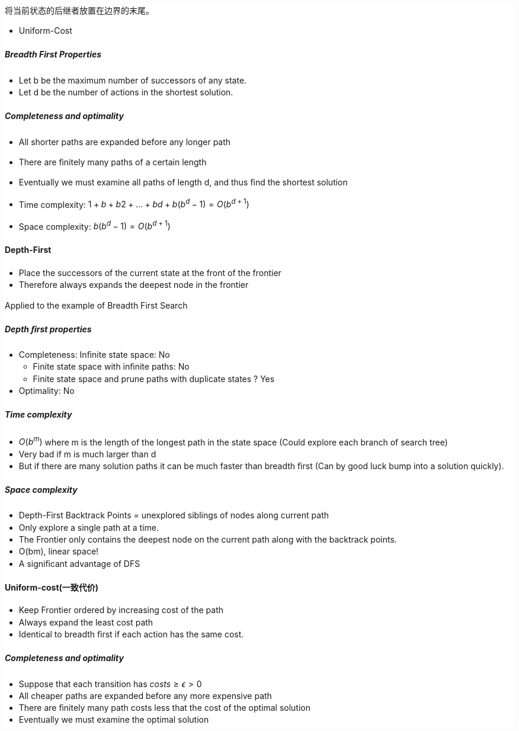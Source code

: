 将当前状态的后继者放置在边界的末尾。

- Uniform-Cost

##### Breadth First Properties

- Let b be the maximum number of successors of any state.
- Let d be the number of actions in the shortest solution.

##### Completeness and optimality

- All shorter paths are expanded before any longer path
- There are ﬁnitely many paths of a certain length
- Eventually we must examine all paths of length d, and thus ﬁnd the shortest solution

- Time complexity: $1 + b + b2 + ... + bd + b(b^d −1) = O(b^{d+1})$
- Space complexity: $b(b^d −1) = O(b^{d+1})$

#### Depth-First

- Place the successors of the current state at the front of the frontier
- Therefore always expands the deepest node in the frontier

Applied to the example of Breadth First Search

##### Depth ﬁrst properties

- Completeness: Inﬁnite state space: No
  - Finite state space with inﬁnite paths: No
  - Finite state space and prune paths with duplicate states ? Yes
- Optimality: No

##### Time complexity

- $O(b^m)$ where m is the length of the longest path in the state space (Could explore each branch of search tree)
- Very bad if m is much larger than d
- But if there are many solution paths it can be much faster than breadth ﬁrst (Can by good luck bump into a solution quickly).

##### Space complexity

- Depth-First Backtrack Points = unexplored siblings of nodes along current path
- Only explore a single path at a time.
- The Frontier only contains the deepest node on the current path along with the backtrack points.
- O(bm), linear space!
- A signiﬁcant advantage of DFS

#### Uniform-cost(一致代价)

- Keep Frontier ordered by increasing cost of the path
- Always expand the least cost path
- Identical to breadth ﬁrst if each action has the same cost.

##### Completeness and optimality

- Suppose that each transition has $costs\ge\epsilon >0$
- All cheaper paths are expanded before any more expensive path
- There are ﬁnitely many path costs less that the cost of the optimal solution
- Eventually we must examine the optimal solution
